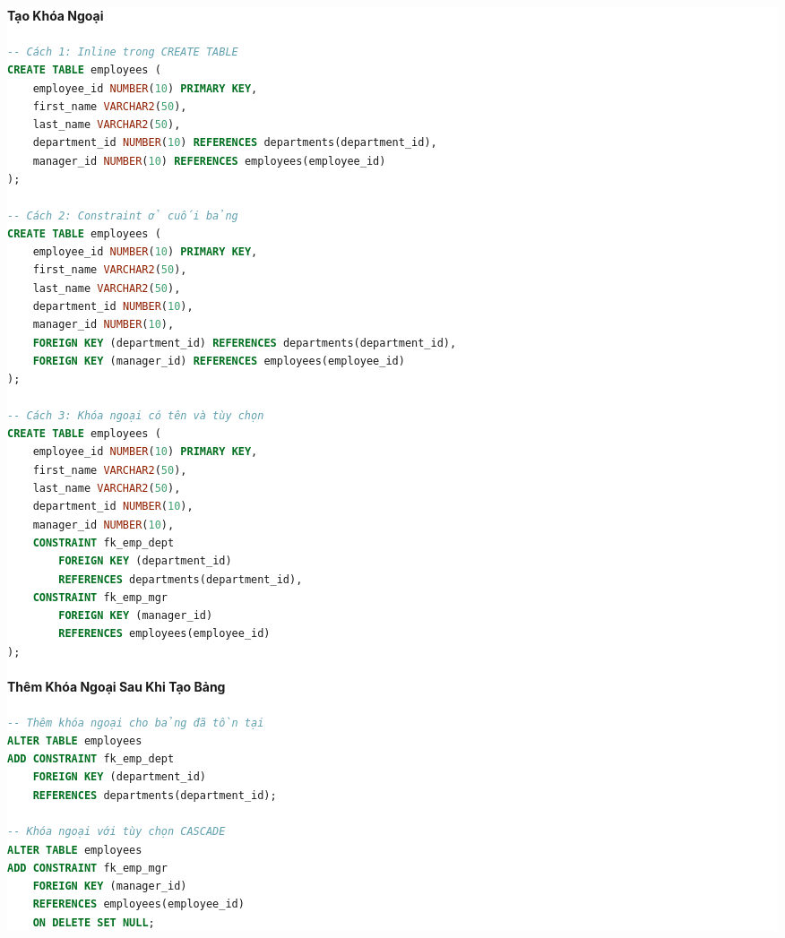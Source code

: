 #### Tạo Khóa Ngoại

```sql
-- Cách 1: Inline trong CREATE TABLE
CREATE TABLE employees (
    employee_id NUMBER(10) PRIMARY KEY,
    first_name VARCHAR2(50),
    last_name VARCHAR2(50),
    department_id NUMBER(10) REFERENCES departments(department_id),
    manager_id NUMBER(10) REFERENCES employees(employee_id)
);

-- Cách 2: Constraint ở cuối bảng
CREATE TABLE employees (
    employee_id NUMBER(10) PRIMARY KEY,
    first_name VARCHAR2(50),
    last_name VARCHAR2(50),
    department_id NUMBER(10),
    manager_id NUMBER(10),
    FOREIGN KEY (department_id) REFERENCES departments(department_id),
    FOREIGN KEY (manager_id) REFERENCES employees(employee_id)
);

-- Cách 3: Khóa ngoại có tên và tùy chọn
CREATE TABLE employees (
    employee_id NUMBER(10) PRIMARY KEY,
    first_name VARCHAR2(50),
    last_name VARCHAR2(50),
    department_id NUMBER(10),
    manager_id NUMBER(10),
    CONSTRAINT fk_emp_dept 
        FOREIGN KEY (department_id) 
        REFERENCES departments(department_id),
    CONSTRAINT fk_emp_mgr 
        FOREIGN KEY (manager_id) 
        REFERENCES employees(employee_id)
);
```

#### Thêm Khóa Ngoại Sau Khi Tạo Bảng

```sql
-- Thêm khóa ngoại cho bảng đã tồn tại
ALTER TABLE employees 
ADD CONSTRAINT fk_emp_dept 
    FOREIGN KEY (department_id) 
    REFERENCES departments(department_id);

-- Khóa ngoại với tùy chọn CASCADE
ALTER TABLE employees 
ADD CONSTRAINT fk_emp_mgr 
    FOREIGN KEY (manager_id) 
    REFERENCES employees(employee_id)
    ON DELETE SET NULL;
```
